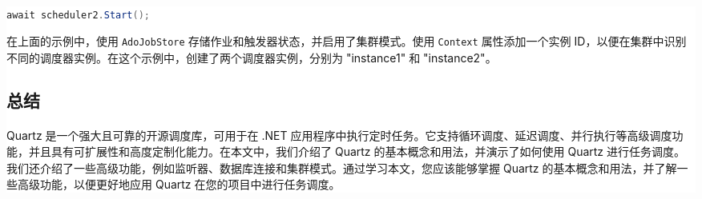 ```csharp
await scheduler2.Start();
```



在上面的示例中，使用 `AdoJobStore` 存储作业和触发器状态，并启用了集群模式。使用 `Context` 属性添加一个实例 ID，以便在集群中识别不同的调度器实例。在这个示例中，创建了两个调度器实例，分别为 "instance1" 和 "instance2"。
## 总结

Quartz 是一个强大且可靠的开源调度库，可用于在 .NET 应用程序中执行定时任务。它支持循环调度、延迟调度、并行执行等高级调度功能，并且具有可扩展性和高度定制化能力。在本文中，我们介绍了 Quartz 的基本概念和用法，并演示了如何使用 Quartz 进行任务调度。我们还介绍了一些高级功能，例如监听器、数据库连接和集群模式。通过学习本文，您应该能够掌握 Quartz 的基本概念和用法，并了解一些高级功能，以便更好地应用 Quartz 在您的项目中进行任务调度。
